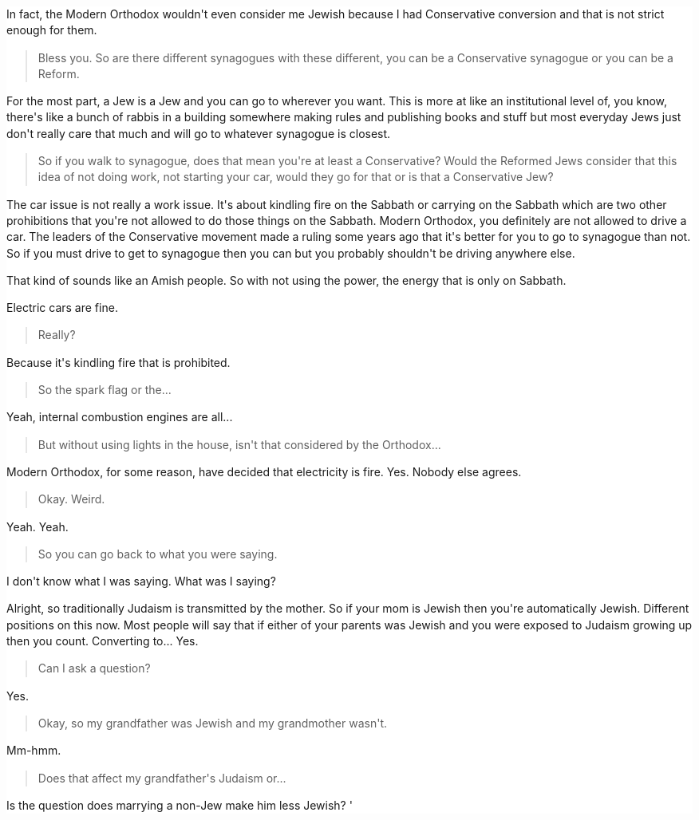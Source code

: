 In fact, the Modern Orthodox wouldn't even consider me Jewish because I had Conservative conversion and that is not strict enough for them. 

> Bless you. So are there different synagogues with these different, you can be a Conservative synagogue or you can be a Reform. 

For the most part, a Jew is a Jew and you can go to wherever you want. This is more at like an institutional level of, you know, there's like a bunch of rabbis in a building somewhere making rules and publishing books and stuff but most everyday Jews just don't really care that much and will go to whatever synagogue is closest. 

> So if you walk to synagogue, does that mean you're at least a Conservative? Would the Reformed Jews consider that this idea of not doing work, not starting your car, would they go for that or is that a Conservative Jew? 

The car issue is not really a work issue. It's about kindling fire on the Sabbath or carrying on the Sabbath which are two other prohibitions that you're not allowed to do those things on the Sabbath. Modern Orthodox, you definitely are not allowed to drive a car. The leaders of the Conservative movement made a ruling some years ago that it's better for you to go to synagogue than not. So if you must drive to get to synagogue then you can but you probably shouldn't be driving anywhere else. 

That kind of sounds like an Amish people. So with not using the power, the energy that is only on Sabbath. 

Electric cars are fine. 

> Really? 

Because it's kindling fire that is prohibited. 

> So the spark flag or the... 

Yeah, internal combustion engines are all... 

> But without using lights in the house, isn't that considered by the Orthodox... 

Modern Orthodox, for some reason, have decided that electricity is fire. Yes. Nobody else agrees. 

> Okay. Weird. 

Yeah. Yeah. 

> So you can go back to what you were saying.

I don't know what I was saying. What was I saying? 

Alright, so traditionally Judaism is transmitted by the mother. So if your mom is Jewish then you're automatically Jewish. Different positions on this now. Most people will say that if either of your parents was Jewish and you were exposed to Judaism growing up then you count. Converting to... Yes. 

> Can I ask a question? 

Yes. 

> Okay, so my grandfather was Jewish and my grandmother wasn't. 

Mm-hmm. 

> Does that affect my grandfather's Judaism or... 

Is the question does marrying a non-Jew make him less Jewish? '
